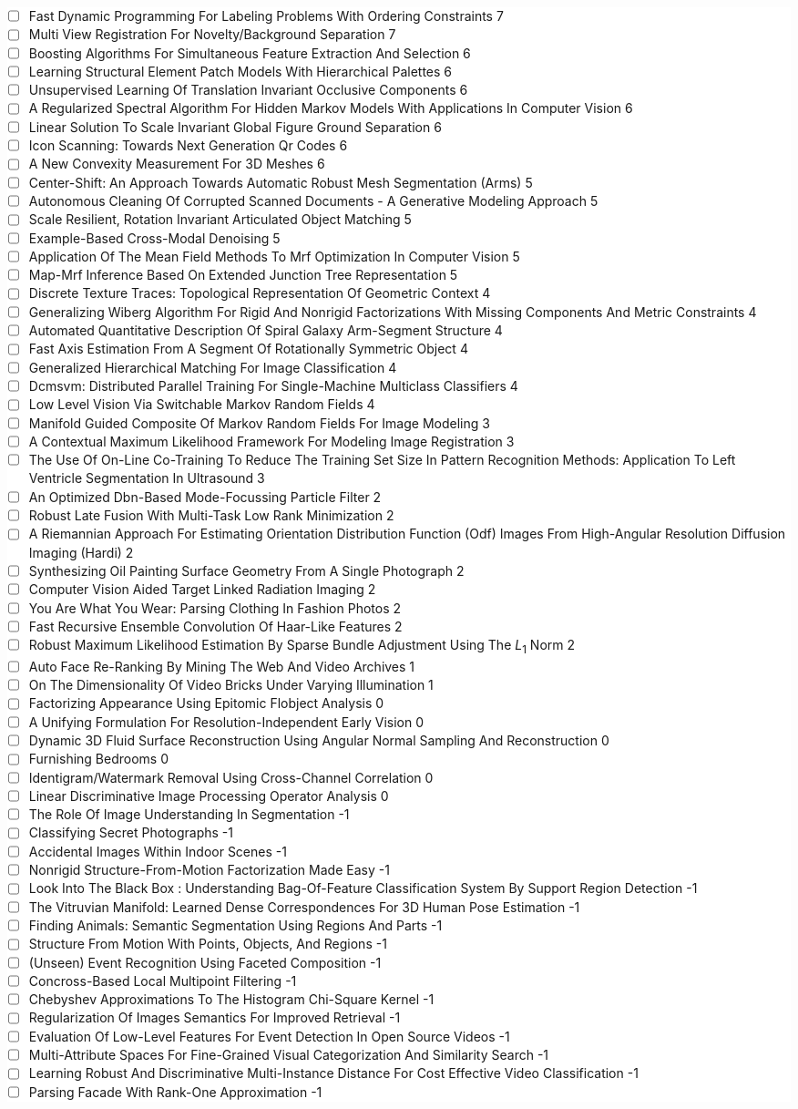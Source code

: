 - [ ] Fast Dynamic Programming For Labeling Problems With Ordering Constraints	7
- [ ] Multi View Registration For Novelty/Background Separation	7
- [ ] Boosting Algorithms For Simultaneous Feature Extraction And Selection	6
- [ ] Learning Structural Element Patch Models With Hierarchical Palettes	6
- [ ] Unsupervised Learning Of Translation Invariant Occlusive Components	6
- [ ] A Regularized Spectral Algorithm For Hidden Markov Models With Applications In Computer Vision	6
- [ ] Linear Solution To Scale Invariant Global Figure Ground Separation	6
- [ ] Icon Scanning: Towards Next Generation Qr Codes	6
- [ ] A New Convexity Measurement For 3D Meshes	6
- [ ] Center-Shift: An Approach Towards Automatic Robust Mesh Segmentation (Arms)	5
- [ ] Autonomous Cleaning Of Corrupted Scanned Documents - A Generative Modeling Approach	5
- [ ] Scale Resilient, Rotation Invariant Articulated Object Matching	5
- [ ] Example-Based Cross-Modal Denoising	5
- [ ] Application Of The Mean Field Methods To Mrf Optimization In Computer Vision	5
- [ ] Map-Mrf Inference Based On Extended Junction Tree Representation	5
- [ ] Discrete Texture Traces: Topological Representation Of Geometric Context	4
- [ ] Generalizing Wiberg Algorithm For Rigid And Nonrigid Factorizations With Missing Components And Metric Constraints	4
- [ ] Automated Quantitative Description Of Spiral Galaxy Arm-Segment Structure	4
- [ ] Fast Axis Estimation From A Segment Of Rotationally Symmetric Object	4
- [ ] Generalized Hierarchical Matching For Image Classification	4
- [ ] Dcmsvm: Distributed Parallel Training For Single-Machine Multiclass Classifiers	4
- [ ] Low Level Vision Via Switchable Markov Random Fields	4
- [ ] Manifold Guided Composite Of Markov Random Fields For Image Modeling	3
- [ ] A Contextual Maximum Likelihood Framework For Modeling Image Registration	3
- [ ] The Use Of On-Line Co-Training To Reduce The Training Set Size In Pattern Recognition Methods: Application To Left Ventricle Segmentation In Ultrasound	3
- [ ] An Optimized Dbn-Based Mode-Focussing Particle Filter	2
- [ ] Robust Late Fusion With Multi-Task Low Rank Minimization	2
- [ ] A Riemannian Approach For Estimating Orientation Distribution Function (Odf) Images From High-Angular Resolution Diffusion Imaging (Hardi)	2
- [ ] Synthesizing Oil Painting Surface Geometry From A Single Photograph	2
- [ ] Computer Vision Aided Target Linked Radiation Imaging	2
- [ ] You Are What You Wear: Parsing Clothing In Fashion Photos	2
- [ ] Fast Recursive Ensemble Convolution Of Haar-Like Features	2
- [ ] Robust Maximum Likelihood Estimation By Sparse Bundle Adjustment Using The $L_1$ Norm	2
- [ ] Auto Face Re-Ranking By Mining The Web And Video Archives	1
- [ ] On The Dimensionality Of Video Bricks Under Varying Illumination	1
- [ ] Factorizing Appearance Using Epitomic Flobject Analysis	0
- [ ] A Unifying Formulation For Resolution-Independent Early Vision	0
- [ ] Dynamic 3D Fluid Surface Reconstruction Using Angular Normal Sampling And Reconstruction	0
- [ ] Furnishing Bedrooms	0
- [ ] Identigram/Watermark Removal Using Cross-Channel Correlation	0
- [ ] Linear Discriminative Image Processing Operator Analysis	0
- [ ] The Role Of Image Understanding In Segmentation	-1
- [ ] Classifying Secret Photographs	-1
- [ ] Accidental Images Within Indoor Scenes	-1
- [ ] Nonrigid Structure-From-Motion Factorization Made Easy	-1
- [ ] Look Into The Black Box : Understanding Bag-Of-Feature Classification System By Support Region Detection	-1
- [ ] The Vitruvian Manifold: Learned Dense Correspondences For 3D Human Pose Estimation	-1
- [ ] Finding Animals: Semantic Segmentation Using Regions And Parts	-1
- [ ] Structure From Motion With Points, Objects, And Regions	-1
- [ ] (Unseen) Event Recognition Using Faceted Composition	-1
- [ ] Concross-Based Local Multipoint Filtering	-1
- [ ] Chebyshev Approximations To The Histogram Chi-Square Kernel	-1
- [ ] Regularization Of Images Semantics For Improved Retrieval	-1
- [ ] Evaluation Of Low-Level Features For Event Detection In Open Source Videos	-1
- [ ] Multi-Attribute Spaces For Fine-Grained Visual Categorization And Similarity Search	-1
- [ ] Learning Robust And Discriminative Multi-Instance Distance For Cost Effective Video Classification	-1
- [ ] Parsing Facade With Rank-One Approximation	-1